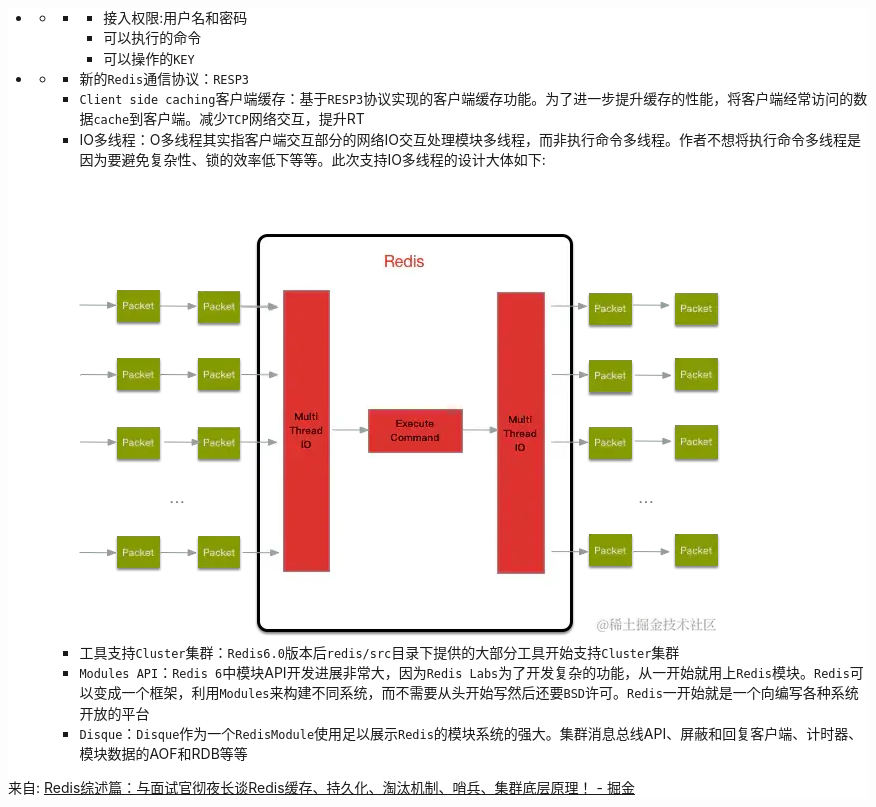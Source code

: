 - - - - 接入权限:用户名和密码
      - 可以执行的命令
      - 可以操作的`KEY`

- - - 新的`Redis`通信协议：`RESP3`
    - `Client side caching`客户端缓存：基于`RESP3`协议实现的客户端缓存功能。为了进一步提升缓存的性能，将客户端经常访问的数据`cache`到客户端。减少`TCP`网络交互，提升RT
    - IO多线程：O多线程其实指客户端交互部分的网络IO交互处理模块多线程，而非执行命令多线程。作者不想将执行命令多线程是因为要避免复杂性、锁的效率低下等等。此次支持IO多线程的设计大体如下:
      ![img](assets/Redis-深入理解Redis/1719980318505-99f5c8d3-1ab8-40ac-b620-7ccfe7658346.webp)
    - 工具支持`Cluster`集群：`Redis6.0`版本后`redis/src`目录下提供的大部分工具开始支持`Cluster`集群
    - `Modules API`：`Redis 6`中模块API开发进展非常大，因为`Redis Labs`为了开发复杂的功能，从一开始就用上`Redis`模块。`Redis`可以变成一个框架，利用`Modules`来构建不同系统，而不需要从头开始写然后还要`BSD`许可。`Redis`一开始就是一个向编写各种系统开放的平台
    - `Disque`：`Disque`作为一个`RedisModule`使用足以展示`Redis`的模块系统的强大。集群消息总线API、屏蔽和回复客户端、计时器、模块数据的AOF和RDB等等


来自: [Redis综述篇：与面试官彻夜长谈Redis缓存、持久化、淘汰机制、哨兵、集群底层原理！ - 掘金](https://juejin.cn/post/7097521572885299214)